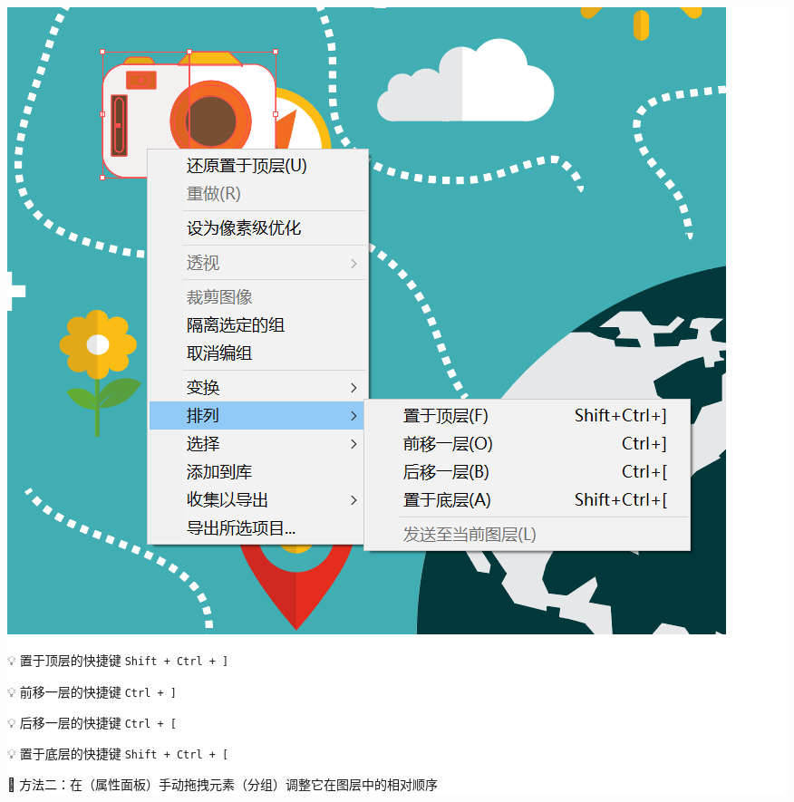 ![排列元素](./images/arranging.png)

:bulb: 置于顶层的快捷键 `Shift + Ctrl + ]`

:bulb: 前移一层的快捷键 `Ctrl + ]`

:bulb: 后移一层的快捷键 `Ctrl + [`

:bulb: 置于底层的快捷键 `Shift + Ctrl + [`

:key: 方法二：在（属性面板）手动拖拽元素（分组）调整它在图层中的相对顺序

<div class='video-wrapper'>
<iframe src="//player.bilibili.com/player.html?aid=92256512&bvid=BV1S7411N7WV&cid=220777547&page=23&high_quality=1&danmaku=0" scrolling="no" border="0" frameborder="no" framespacing="0" allowfullscreen="true"></iframe>
</div>


